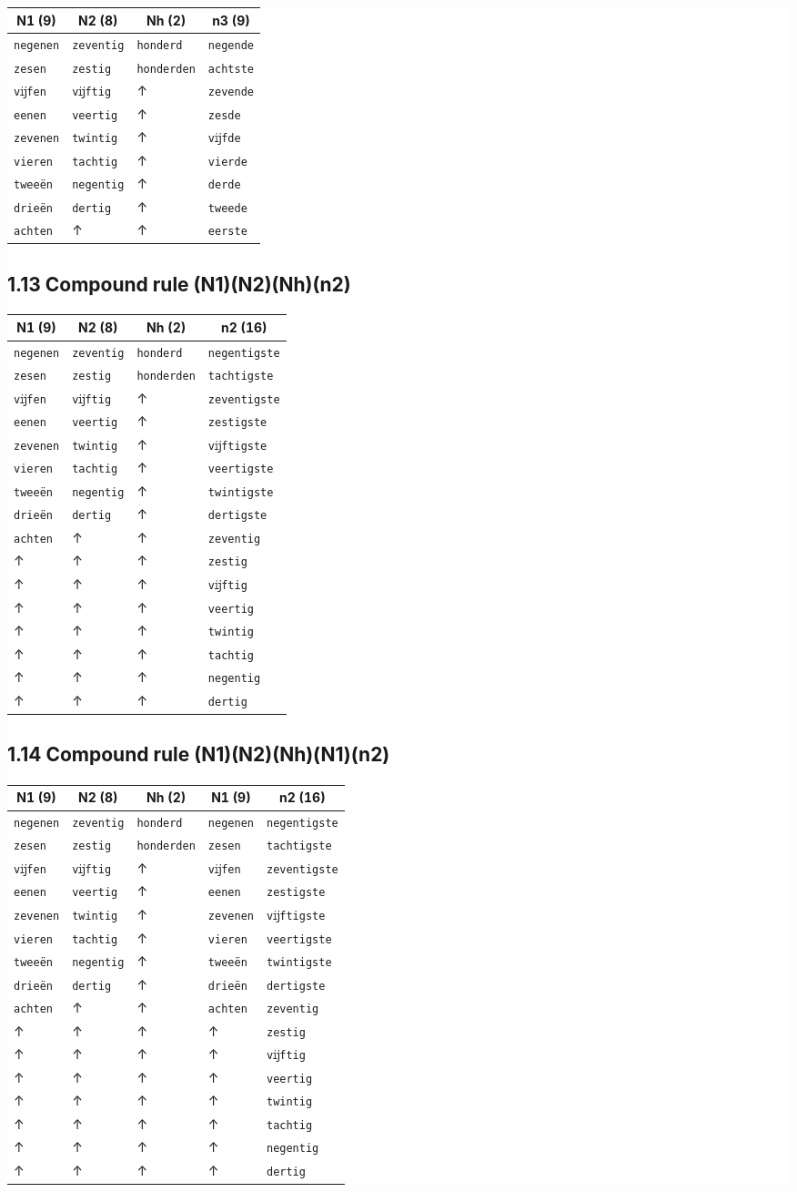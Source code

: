  N1 (9) | N2 (8) | Nh (2) | n3 (9) 
---|---|---|---
 `negenen` | `zeventig` | `honderd` | `negende` 
 `zesen` | `zestig` | `honderden` | `achtste` 
 `vĳfen` | `vĳftig` | ↑ | `zevende` 
 `eenen` | `veertig` | ↑ | `zesde` 
 `zevenen` | `twintig` | ↑ | `vĳfde` 
 `vieren` | `tachtig` | ↑ | `vierde` 
 `tweeën` | `negentig` | ↑ | `derde` 
 `drieën` | `dertig` | ↑ | `tweede` 
 `achten` | ↑ | ↑ | `eerste` 


## 1.13 Compound rule (N1)(N2)(Nh)(n2)

 N1 (9) | N2 (8) | Nh (2) | n2 (16) 
---|---|---|---
 `negenen` | `zeventig` | `honderd` | `negentigste` 
 `zesen` | `zestig` | `honderden` | `tachtigste` 
 `vĳfen` | `vĳftig` | ↑ | `zeventigste` 
 `eenen` | `veertig` | ↑ | `zestigste` 
 `zevenen` | `twintig` | ↑ | `vĳftigste` 
 `vieren` | `tachtig` | ↑ | `veertigste` 
 `tweeën` | `negentig` | ↑ | `twintigste` 
 `drieën` | `dertig` | ↑ | `dertigste` 
 `achten` | ↑ | ↑ | `zeventig` 
 ↑ | ↑ | ↑ | `zestig` 
 ↑ | ↑ | ↑ | `vĳftig` 
 ↑ | ↑ | ↑ | `veertig` 
 ↑ | ↑ | ↑ | `twintig` 
 ↑ | ↑ | ↑ | `tachtig` 
 ↑ | ↑ | ↑ | `negentig` 
 ↑ | ↑ | ↑ | `dertig` 


## 1.14 Compound rule (N1)(N2)(Nh)(N1)(n2)

 N1 (9) | N2 (8) | Nh (2) | N1 (9) | n2 (16) 
---|---|---|---|---
 `negenen` | `zeventig` | `honderd` | `negenen` | `negentigste` 
 `zesen` | `zestig` | `honderden` | `zesen` | `tachtigste` 
 `vĳfen` | `vĳftig` | ↑ | `vĳfen` | `zeventigste` 
 `eenen` | `veertig` | ↑ | `eenen` | `zestigste` 
 `zevenen` | `twintig` | ↑ | `zevenen` | `vĳftigste` 
 `vieren` | `tachtig` | ↑ | `vieren` | `veertigste` 
 `tweeën` | `negentig` | ↑ | `tweeën` | `twintigste` 
 `drieën` | `dertig` | ↑ | `drieën` | `dertigste` 
 `achten` | ↑ | ↑ | `achten` | `zeventig` 
 ↑ | ↑ | ↑ | ↑ | `zestig` 
 ↑ | ↑ | ↑ | ↑ | `vĳftig` 
 ↑ | ↑ | ↑ | ↑ | `veertig` 
 ↑ | ↑ | ↑ | ↑ | `twintig` 
 ↑ | ↑ | ↑ | ↑ | `tachtig` 
 ↑ | ↑ | ↑ | ↑ | `negentig` 
 ↑ | ↑ | ↑ | ↑ | `dertig` 
